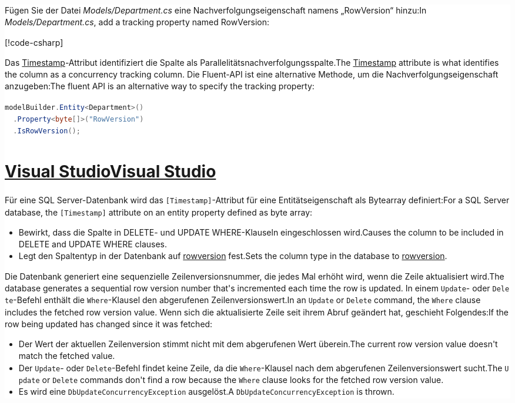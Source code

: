 <span data-ttu-id="e2b8c-170">Fügen Sie der Datei *Models/Department.cs* eine Nachverfolgungseigenschaft namens „RowVersion“ hinzu:</span><span class="sxs-lookup"><span data-stu-id="e2b8c-170">In *Models/Department.cs*, add a tracking property named RowVersion:</span></span>

[!code-csharp[](intro/samples/cu30/Models/Department.cs?highlight=26,27)]

<span data-ttu-id="e2b8c-171">Das [Timestamp](/dotnet/api/system.componentmodel.dataannotations.timestampattribute)-Attribut identifiziert die Spalte als Parallelitätsnachverfolgungsspalte.</span><span class="sxs-lookup"><span data-stu-id="e2b8c-171">The [Timestamp](/dotnet/api/system.componentmodel.dataannotations.timestampattribute) attribute is what identifies the column as a concurrency tracking column.</span></span> <span data-ttu-id="e2b8c-172">Die Fluent-API ist eine alternative Methode, um die Nachverfolgungseigenschaft anzugeben:</span><span class="sxs-lookup"><span data-stu-id="e2b8c-172">The fluent API is an alternative way to specify the tracking property:</span></span>

```csharp
modelBuilder.Entity<Department>()
  .Property<byte[]>("RowVersion")
  .IsRowVersion();
```

# <a name="visual-studio"></a>[<span data-ttu-id="e2b8c-173">Visual Studio</span><span class="sxs-lookup"><span data-stu-id="e2b8c-173">Visual Studio</span></span>](#tab/visual-studio)

<span data-ttu-id="e2b8c-174">Für eine SQL Server-Datenbank wird das `[Timestamp]`-Attribut für eine Entitätseigenschaft als Bytearray definiert:</span><span class="sxs-lookup"><span data-stu-id="e2b8c-174">For a SQL Server database, the `[Timestamp]` attribute on an entity property defined as byte array:</span></span>

* <span data-ttu-id="e2b8c-175">Bewirkt, dass die Spalte in DELETE- und UPDATE WHERE-Klauseln eingeschlossen wird.</span><span class="sxs-lookup"><span data-stu-id="e2b8c-175">Causes the column to be included in DELETE and UPDATE WHERE clauses.</span></span>
* <span data-ttu-id="e2b8c-176">Legt den Spaltentyp in der Datenbank auf [rowversion](/sql/t-sql/data-types/rowversion-transact-sql) fest.</span><span class="sxs-lookup"><span data-stu-id="e2b8c-176">Sets the column type in the database to [rowversion](/sql/t-sql/data-types/rowversion-transact-sql).</span></span>

<span data-ttu-id="e2b8c-177">Die Datenbank generiert eine sequenzielle Zeilenversionsnummer, die jedes Mal erhöht wird, wenn die Zeile aktualisiert wird.</span><span class="sxs-lookup"><span data-stu-id="e2b8c-177">The database generates a sequential row version number that's incremented each time the row is updated.</span></span> <span data-ttu-id="e2b8c-178">In einem `Update`- oder `Delete`-Befehl enthält die `Where`-Klausel den abgerufenen Zeilenversionswert.</span><span class="sxs-lookup"><span data-stu-id="e2b8c-178">In an `Update` or `Delete` command, the `Where` clause includes the fetched row version value.</span></span> <span data-ttu-id="e2b8c-179">Wenn sich die aktualisierte Zeile seit ihrem Abruf geändert hat, geschieht Folgendes:</span><span class="sxs-lookup"><span data-stu-id="e2b8c-179">If the row being updated has changed since it was fetched:</span></span>

* <span data-ttu-id="e2b8c-180">Der Wert der aktuellen Zeilenversion stimmt nicht mit dem abgerufenen Wert überein.</span><span class="sxs-lookup"><span data-stu-id="e2b8c-180">The current row version value doesn't match the fetched value.</span></span>
* <span data-ttu-id="e2b8c-181">Der `Update`- oder `Delete`-Befehl findet keine Zeile, da die `Where`-Klausel nach dem abgerufenen Zeilenversionswert sucht.</span><span class="sxs-lookup"><span data-stu-id="e2b8c-181">The `Update` or `Delete` commands don't find a row because the `Where` clause looks for the fetched row version value.</span></span>
* <span data-ttu-id="e2b8c-182">Es wird eine `DbUpdateConcurrencyException` ausgelöst.</span><span class="sxs-lookup"><span data-stu-id="e2b8c-182">A `DbUpdateConcurrencyException` is thrown.</span></span>
